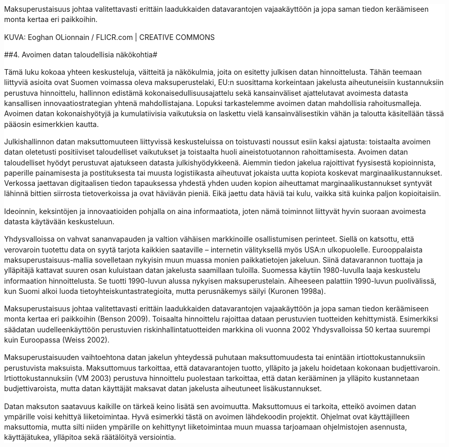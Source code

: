 Maksuperustaisuus johtaa valitettavasti erittäin laadukkaiden datavarantojen vajaakäyttöön ja jopa saman tiedon keräämiseen monta kertaa eri paikkoihin.


KUVA: Eoghan OLionnain / FLICR.com | CREATIVE COMMONS


##4. Avoimen datan taloudellisia näkökohtia#

Tämä luku kokoaa yhteen keskusteluja, väitteitä ja näkökulmia, joita on esitetty julkisen datan hinnoittelusta. Tähän teemaan liittyviä asioita ovat Suomen voimassa oleva maksuperustelaki, EU:n suosittama korkeintaan jakelusta aiheutuneisiin kustannuksiin perustuva hinnoittelu, hallinnon edistämä kokonaisedullisuusajattelu sekä kansainväliset ajattelutavat avoimesta datasta kansallisen innovaatiostrategian yhtenä mahdollistajana. Lopuksi tarkastelemme avoimen datan mahdollisia rahoitusmalleja. Avoimen datan kokonaishyötyjä ja kumulatiivisia vaikutuksia on laskettu vielä kansainvälisestikin vähän ja taloutta käsitellään tässä pääosin esimerkkien kautta.

Julkishallinnon datan maksuttomuuteen liittyvissä keskusteluissa on toistuvasti noussut esiin kaksi ajatusta: toistaalta avoimen datan oletetusti positiiviset taloudelliset vaikutukset ja toistaalta huoli aineistotuotannon rahoittamisesta. 
Avoimen datan taloudelliset hyödyt perustuvat ajatukseen datasta julkishyödykkeenä. Aiemmin tiedon jakelua rajoittivat fyysisestä kopioinnista, paperille painamisesta ja postituksesta tai muusta logistiikasta aiheutuvat jokaista uutta kopiota koskevat marginaalikustannukset. Verkossa jaettavan digitaalisen tiedon tapauksessa yhdestä yhden uuden kopion aiheuttamat marginaalikustannukset syntyvät lähinnä bittien siirrosta tietoverkoissa ja ovat häviävän pieniä. Eikä jaettu data häviä tai kulu, vaikka sitä kuinka paljon kopioitaisiin.

Ideoinnin, keksintöjen ja innovaatioiden pohjalla on aina informaatiota, joten nämä toiminnot liittyvät hyvin suoraan avoimesta datasta käytävään keskusteluun.

Yhdysvalloissa on vahvat sananvapauden ja valtion vähäisen markkinoille osallistumisen  perinteet.  Siellä on katsottu, että verovaroin tuotettu data on syytä tarjota kaikkien saataville – internetin välityksellä myös USA:n ulkopuolelle. Eurooppalaista maksuperustaisuus-mallia sovelletaan nykyisin muun muassa monien paikkatietojen jakeluun. Siinä datavarannon tuottaja ja ylläpitäjä kattavat suuren osan kuluistaan datan jakelusta saamillaan tuloilla. Suomessa käytiin 1980-luvulla laaja keskustelu informaation hinnoittelusta. Se tuotti 1990-luvun alussa nykyisen maksuperustelain. Aiheeseen palattiin 1990-luvun puolivälissä, kun Suomi alkoi luoda tietoyhteiskuntastrategioita, mutta perusnäkemys säilyi (Kuronen 1998a).

Maksuperustaisuus johtaa valitettavasti erittäin laadukkaiden datavarantojen vajaakäyttöön ja jopa saman tiedon keräämiseen monta kertaa eri paikkoihin (Benson 2009). Toisaalta hinnoittelu rajoittaa dataan perustuvien tuotteiden kehittymistä. Esimerkiksi säädatan uudelleenkäyttöön perustuvien riskinhallintatuotteiden markkina oli vuonna 2002 Yhdysvalloissa 50 kertaa suurempi kuin Euroopassa (Weiss 2002).

Maksuperustaisuuden vaihtoehtona datan jakelun yhteydessä puhutaan maksuttomuudesta tai enintään irtiottokustannuksiin perustuvista maksuista. Maksuttomuus tarkoittaa, että datavarantojen tuotto, ylläpito ja jakelu hoidetaan kokonaan budjettivaroin. Irtiottokustannuksiin (VM 2003) perustuva hinnoittelu puolestaan tarkoittaa, että datan kerääminen ja ylläpito kustannetaan budjettivaroista, mutta datan käyttäjät maksavat datan jakelusta aiheutuneet lisäkustannukset.

Datan maksuton saatavuus kaikille on tärkeä keino lisätä sen avoimuutta. Maksuttomuus ei tarkoita, etteikö avoimen datan ympärille voisi kehittyä liiketoimintaa. Hyvä esimerkki tästä on avoimen lähdekoodin projektit. Ohjelmat ovat käyttäjilleen maksuttomia, mutta silti niiden ympärille on kehittynyt liiketoimintaa muun muassa tarjoamaan ohjelmistojen asennusta, käyttäjätukea, ylläpitoa sekä räätälöityä versiointia.
